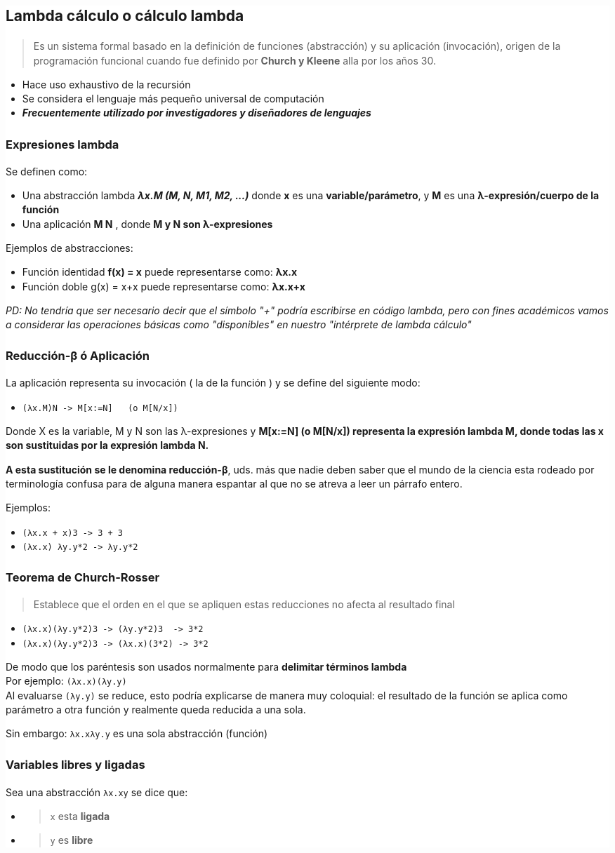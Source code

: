 ## Lambda cálculo o cálculo lambda
> Es un sistema formal basado en la definición de funciones (abstracción) y su aplicación (invocación), origen de la programación funcional cuando fue definido por **Church y Kleene** alla por los años 30.

* Hace uso exhaustivo de la recursión
* Se considera el lenguaje más pequeño universal de computación
* ***Frecuentemente utilizado por investigadores y diseñadores de lenguajes***

### Expresiones lambda
Se definen como:
* Una abstracción lambda ***λx.M (M, N, M1, M2, ...)***
donde **x** es una **variable/parámetro**, y **M** es una **λ-expresión/cuerpo de la función**
* Una aplicación **M N** , donde **M y N son λ-expresiones**

Ejemplos de abstracciones:
* Función identidad **f(x) = x** puede representarse como: **λx.x**
* Función doble g(x) = x+x puede representarse como: **λx.x+x**

*PD: No tendría que ser necesario decir que el símbolo "+" podría escribirse en código lambda, pero con fines académicos vamos a considerar las operaciones básicas como "disponibles" en nuestro "intérprete de lambda cálculo"*

### Reducción-β ó Aplicación
La aplicación representa su invocación ( la de la función ) y se define del siguiente modo:
* ```(λx.M)N -> M[x:=N]   (o M[N/x])```

Donde X es la variable, M y N son las λ-expresiones y **M[x:=N] (o M[N/x]) representa la expresión lambda M, donde todas las x son sustituidas por la expresión lambda N.**

**A esta sustitución se le denomina reducción-β**, uds. más que nadie deben saber que el mundo de la ciencia esta rodeado por terminología confusa para de alguna manera espantar al que no se atreva a leer un párrafo entero.

Ejemplos:
* ```(λx.x + x)3 -> 3 + 3```
* ```(λx.x) λy.y*2 -> λy.y*2```

### Teorema de Church-Rosser
> Establece que el orden en el que se apliquen estas reducciones no afecta al resultado final
* ``` (λx.x)(λy.y*2)3 -> (λy.y*2)3  -> 3*2 ```
* ``` (λx.x)(λy.y*2)3 -> (λx.x)(3*2) -> 3*2 ```

De modo que los paréntesis son usados normalmente para **delimitar términos lambda**  
Por ejemplo: ``` (λx.x)(λy.y) ```  
Al evaluarse ```(λy.y)``` se reduce, esto podría explicarse de manera muy coloquial: el resultado de la función se aplica como parámetro a otra función y realmente queda reducida a una sola.

Sin embargo: ```λx.xλy.y``` es una sola abstracción (función)  

### Variables libres y ligadas
Sea una abstracción ```λx.xy``` se dice que:
* > ```x``` esta **ligada**
* > ```y``` es **libre**
